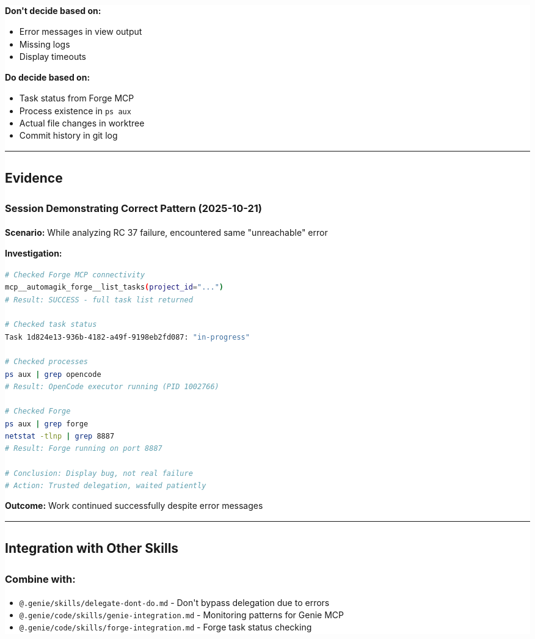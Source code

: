 **Don't decide based on:**
- Error messages in view output
- Missing logs
- Display timeouts

**Do decide based on:**
- Task status from Forge MCP
- Process existence in `ps aux`
- Actual file changes in worktree
- Commit history in git log

---

## Evidence

### Session Demonstrating Correct Pattern (2025-10-21)

**Scenario:** While analyzing RC 37 failure, encountered same "unreachable" error

**Investigation:**
```bash
# Checked Forge MCP connectivity
mcp__automagik_forge__list_tasks(project_id="...")
# Result: SUCCESS - full task list returned

# Checked task status
Task 1d824e13-936b-4182-a49f-9198eb2fd087: "in-progress"

# Checked processes
ps aux | grep opencode
# Result: OpenCode executor running (PID 1002766)

# Checked Forge
ps aux | grep forge
netstat -tlnp | grep 8887
# Result: Forge running on port 8887

# Conclusion: Display bug, not real failure
# Action: Trusted delegation, waited patiently
```

**Outcome:** Work continued successfully despite error messages

---

## Integration with Other Skills

### Combine with:
- `@.genie/skills/delegate-dont-do.md` - Don't bypass delegation due to errors
- `@.genie/code/skills/genie-integration.md` - Monitoring patterns for Genie MCP
- `@.genie/code/skills/forge-integration.md` - Forge task status checking
